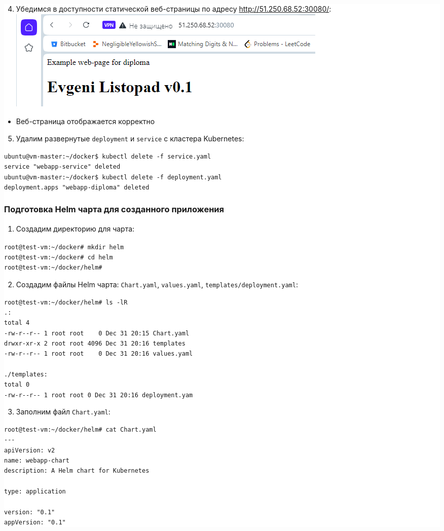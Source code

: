 4. Убедимся в доступности статической веб-страницы по адресу http://51.250.68.52:30080/:
![Diploma.8](./Diploma/Diploma.8.PNG)
* Веб-страница отображается корректно

5. Удалим развернутые `deployment` и `service` с кластера Kubernetes:
```
ubuntu@vm-master:~/docker$ kubectl delete -f service.yaml
service "webapp-service" deleted
ubuntu@vm-master:~/docker$ kubectl delete -f deployment.yaml
deployment.apps "webapp-diploma" deleted
```

<a id="3-5"></a>
### Подготовка Helm чарта для созданного приложения

1. Создадим директорию для чарта: 
```
root@test-vm:~/docker# mkdir helm
root@test-vm:~/docker# cd helm
root@test-vm:~/docker/helm#
```

2. Создадим файлы Helm чарта: `Chart.yaml`, `values.yaml`, `templates/deployment.yaml`:
```
root@test-vm:~/docker/helm# ls -lR
.:
total 4
-rw-r--r-- 1 root root    0 Dec 31 20:15 Chart.yaml
drwxr-xr-x 2 root root 4096 Dec 31 20:16 templates
-rw-r--r-- 1 root root    0 Dec 31 20:16 values.yaml

./templates:
total 0
-rw-r--r-- 1 root root 0 Dec 31 20:16 deployment.yam
```

3. Заполним файл `Chart.yaml`:
```
root@test-vm:~/docker/helm# cat Chart.yaml
---
apiVersion: v2
name: webapp-chart
description: A Helm chart for Kubernetes

type: application

version: "0.1"
appVersion: "0.1"
```
